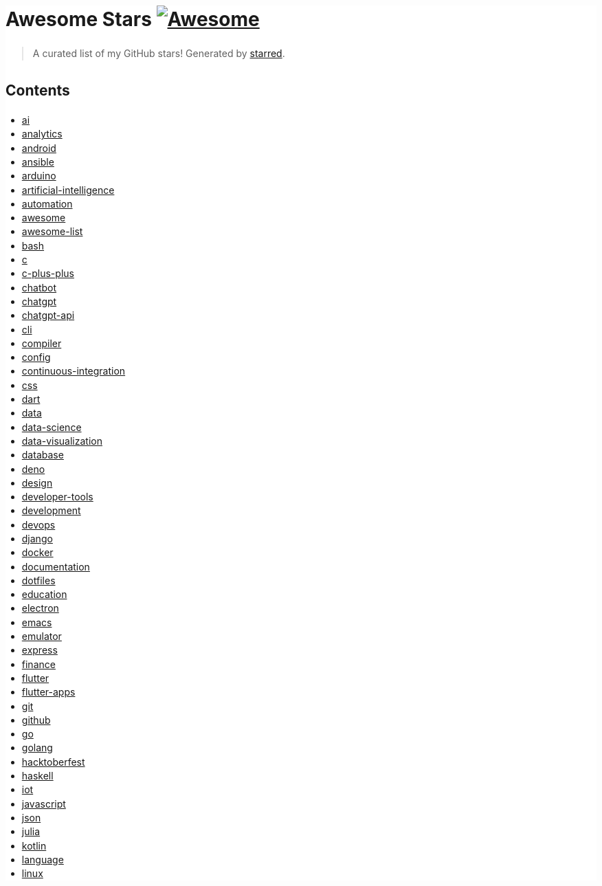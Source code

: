 
# Awesome Stars [![Awesome](https://awesome.re/badge.svg)](https://github.com/sindresorhus/awesome)

> A curated list of my GitHub stars! Generated by [starred](https://github.com/maguowei/starred).

## Contents

- [ai](#ai)
- [analytics](#analytics)
- [android](#android)
- [ansible](#ansible)
- [arduino](#arduino)
- [artificial-intelligence](#artificial-intelligence)
- [automation](#automation)
- [awesome](#awesome)
- [awesome-list](#awesome-list)
- [bash](#bash)
- [c](#c)
- [c-plus-plus](#c-plus-plus)
- [chatbot](#chatbot)
- [chatgpt](#chatgpt)
- [chatgpt-api](#chatgpt-api)
- [cli](#cli)
- [compiler](#compiler)
- [config](#config)
- [continuous-integration](#continuous-integration)
- [css](#css)
- [dart](#dart)
- [data](#data)
- [data-science](#data-science)
- [data-visualization](#data-visualization)
- [database](#database)
- [deno](#deno)
- [design](#design)
- [developer-tools](#developer-tools)
- [development](#development)
- [devops](#devops)
- [django](#django)
- [docker](#docker)
- [documentation](#documentation)
- [dotfiles](#dotfiles)
- [education](#education)
- [electron](#electron)
- [emacs](#emacs)
- [emulator](#emulator)
- [express](#express)
- [finance](#finance)
- [flutter](#flutter)
- [flutter-apps](#flutter-apps)
- [git](#git)
- [github](#github)
- [go](#go)
- [golang](#golang)
- [hacktoberfest](#hacktoberfest)
- [haskell](#haskell)
- [iot](#iot)
- [javascript](#javascript)
- [json](#json)
- [julia](#julia)
- [kotlin](#kotlin)
- [language](#language)
- [linux](#linux)